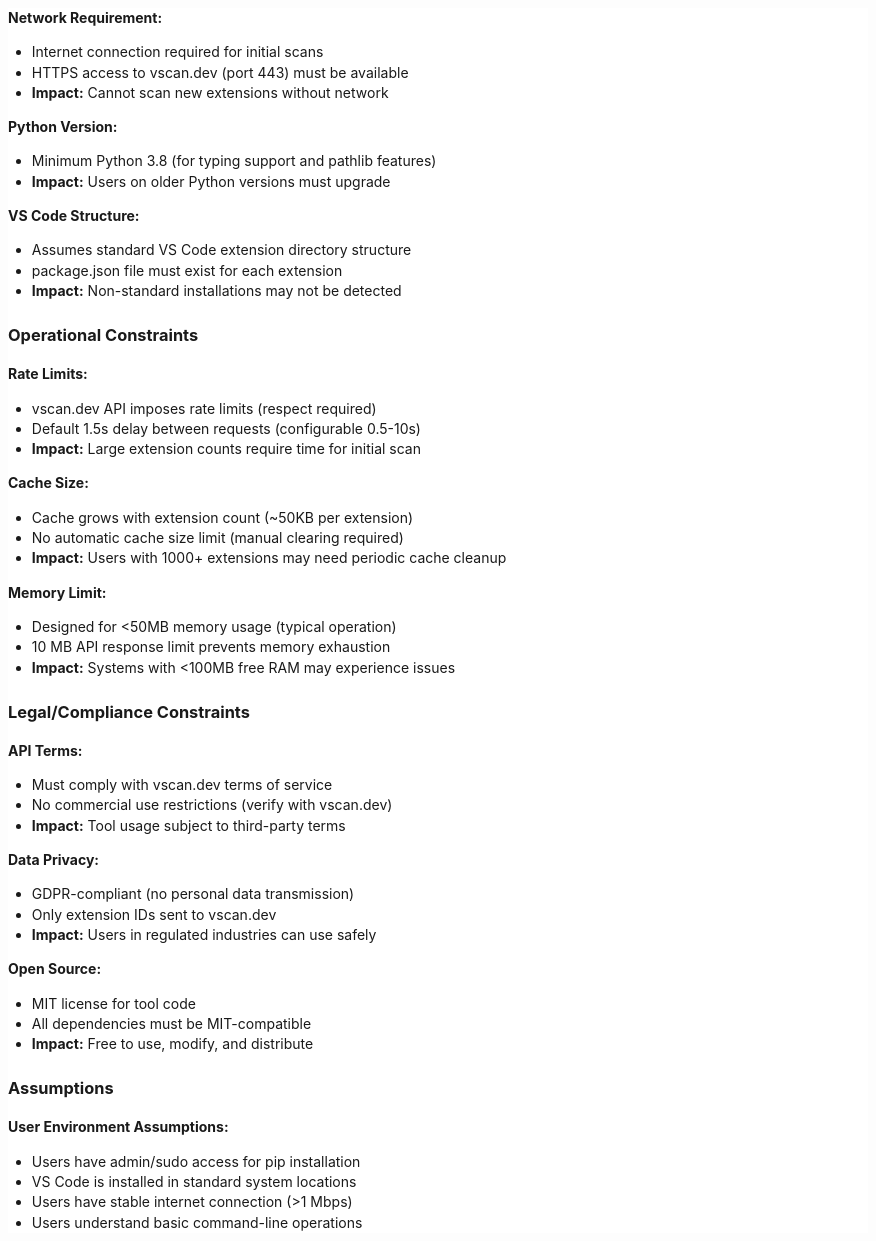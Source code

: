 **Network Requirement:**
- Internet connection required for initial scans
- HTTPS access to vscan.dev (port 443) must be available
- **Impact:** Cannot scan new extensions without network

**Python Version:**
- Minimum Python 3.8 (for typing support and pathlib features)
- **Impact:** Users on older Python versions must upgrade

**VS Code Structure:**
- Assumes standard VS Code extension directory structure
- package.json file must exist for each extension
- **Impact:** Non-standard installations may not be detected

### Operational Constraints

**Rate Limits:**
- vscan.dev API imposes rate limits (respect required)
- Default 1.5s delay between requests (configurable 0.5-10s)
- **Impact:** Large extension counts require time for initial scan

**Cache Size:**
- Cache grows with extension count (~50KB per extension)
- No automatic cache size limit (manual clearing required)
- **Impact:** Users with 1000+ extensions may need periodic cache cleanup

**Memory Limit:**
- Designed for <50MB memory usage (typical operation)
- 10 MB API response limit prevents memory exhaustion
- **Impact:** Systems with <100MB free RAM may experience issues

### Legal/Compliance Constraints

**API Terms:**
- Must comply with vscan.dev terms of service
- No commercial use restrictions (verify with vscan.dev)
- **Impact:** Tool usage subject to third-party terms

**Data Privacy:**
- GDPR-compliant (no personal data transmission)
- Only extension IDs sent to vscan.dev
- **Impact:** Users in regulated industries can use safely

**Open Source:**
- MIT license for tool code
- All dependencies must be MIT-compatible
- **Impact:** Free to use, modify, and distribute

### Assumptions

**User Environment Assumptions:**
- Users have admin/sudo access for pip installation
- VS Code is installed in standard system locations
- Users have stable internet connection (>1 Mbps)
- Users understand basic command-line operations
